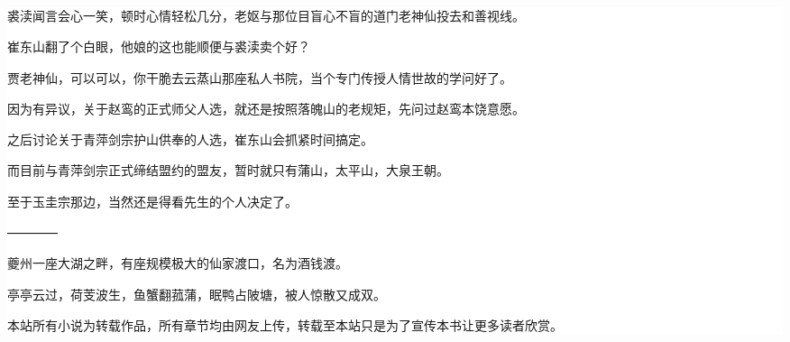    裘渎闻言会心一笑，顿时心情轻松几分，老妪与那位目盲心不盲的道门老神仙投去和善视线。

   崔东山翻了个白眼，他娘的这也能顺便与裘渎卖个好？

   贾老神仙，可以可以，你干脆去云蒸山那座私人书院，当个专门传授人情世故的学问好了。

   因为有异议，关于赵鸾的正式师父人选，就还是按照落魄山的老规矩，先问过赵鸾本饶意愿。

   之后讨论关于青萍剑宗护山供奉的人选，崔东山会抓紧时间搞定。

   而目前与青萍剑宗正式缔结盟约的盟友，暂时就只有蒲山，太平山，大泉王朝。

   至于玉圭宗那边，当然还是得看先生的个人决定了。

   ————

   夔州一座大湖之畔，有座规模极大的仙家渡口，名为酒钱渡。

   亭亭云过，荷芰波生，鱼蟹翻菰蒲，眠鸭占陂塘，被人惊散又成双。

  本站所有小说为转载作品，所有章节均由网友上传，转载至本站只是为了宣传本书让更多读者欣赏。